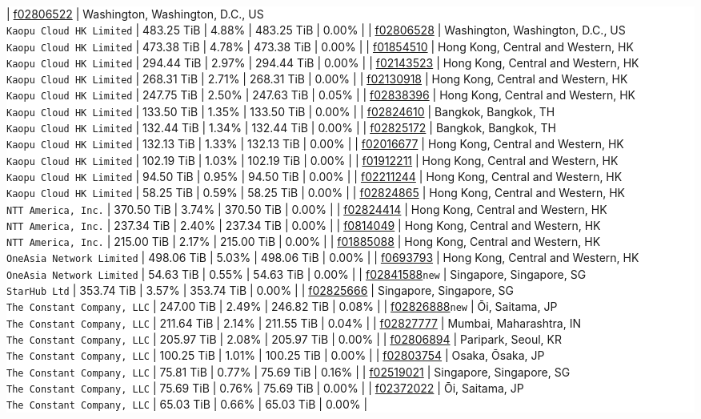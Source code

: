 | [f02806522](https://filfox.info/en/address/f02806522)       |                 Washington, Washington, D.C., US<br/>`Kaopu Cloud HK Limited` |         483.25 TiB |      4.88% |  483.25 TiB |           0.00% |
| [f02806528](https://filfox.info/en/address/f02806528)       |                 Washington, Washington, D.C., US<br/>`Kaopu Cloud HK Limited` |         473.38 TiB |      4.78% |  473.38 TiB |           0.00% |
| [f01854510](https://filfox.info/en/address/f01854510)       |               Hong Kong, Central and Western, HK<br/>`Kaopu Cloud HK Limited` |         294.44 TiB |      2.97% |  294.44 TiB |           0.00% |
| [f02143523](https://filfox.info/en/address/f02143523)       |               Hong Kong, Central and Western, HK<br/>`Kaopu Cloud HK Limited` |         268.31 TiB |      2.71% |  268.31 TiB |           0.00% |
| [f02130918](https://filfox.info/en/address/f02130918)       |               Hong Kong, Central and Western, HK<br/>`Kaopu Cloud HK Limited` |         247.75 TiB |      2.50% |  247.63 TiB |           0.05% |
| [f02838396](https://filfox.info/en/address/f02838396)       |               Hong Kong, Central and Western, HK<br/>`Kaopu Cloud HK Limited` |         133.50 TiB |      1.35% |  133.50 TiB |           0.00% |
| [f02824610](https://filfox.info/en/address/f02824610)       |                             Bangkok, Bangkok, TH<br/>`Kaopu Cloud HK Limited` |         132.44 TiB |      1.34% |  132.44 TiB |           0.00% |
| [f02825172](https://filfox.info/en/address/f02825172)       |                             Bangkok, Bangkok, TH<br/>`Kaopu Cloud HK Limited` |         132.13 TiB |      1.33% |  132.13 TiB |           0.00% |
| [f02016677](https://filfox.info/en/address/f02016677)       |               Hong Kong, Central and Western, HK<br/>`Kaopu Cloud HK Limited` |         102.19 TiB |      1.03% |  102.19 TiB |           0.00% |
| [f01912211](https://filfox.info/en/address/f01912211)       |               Hong Kong, Central and Western, HK<br/>`Kaopu Cloud HK Limited` |          94.50 TiB |      0.95% |   94.50 TiB |           0.00% |
| [f02211244](https://filfox.info/en/address/f02211244)       |               Hong Kong, Central and Western, HK<br/>`Kaopu Cloud HK Limited` |          58.25 TiB |      0.59% |   58.25 TiB |           0.00% |
| [f02824865](https://filfox.info/en/address/f02824865)       |                    Hong Kong, Central and Western, HK<br/>`NTT America, Inc.` |         370.50 TiB |      3.74% |  370.50 TiB |           0.00% |
| [f02824414](https://filfox.info/en/address/f02824414)       |                    Hong Kong, Central and Western, HK<br/>`NTT America, Inc.` |         237.34 TiB |      2.40% |  237.34 TiB |           0.00% |
| [f0814049](https://filfox.info/en/address/f0814049)         |                    Hong Kong, Central and Western, HK<br/>`NTT America, Inc.` |         215.00 TiB |      2.17% |  215.00 TiB |           0.00% |
| [f01885088](https://filfox.info/en/address/f01885088)       |              Hong Kong, Central and Western, HK<br/>`OneAsia Network Limited` |         498.06 TiB |      5.03% |  498.06 TiB |           0.00% |
| [f0693793](https://filfox.info/en/address/f0693793)         |              Hong Kong, Central and Western, HK<br/>`OneAsia Network Limited` |          54.63 TiB |      0.55% |   54.63 TiB |           0.00% |
| [f02841588](https://filfox.info/en/address/f02841588)`new`  |                                    Singapore, Singapore, SG<br/>`StarHub Ltd` |         353.74 TiB |      3.57% |  353.74 TiB |           0.00% |
| [f02825666](https://filfox.info/en/address/f02825666)       |                      Singapore, Singapore, SG<br/>`The Constant Company, LLC` |         247.00 TiB |      2.49% |  246.82 TiB |           0.08% |
| [f02826888](https://filfox.info/en/address/f02826888)`new`  |                               Ōi, Saitama, JP<br/>`The Constant Company, LLC` |         211.64 TiB |      2.14% |  211.55 TiB |           0.04% |
| [f02827777](https://filfox.info/en/address/f02827777)       |                       Mumbai, Maharashtra, IN<br/>`The Constant Company, LLC` |         205.97 TiB |      2.08% |  205.97 TiB |           0.00% |
| [f02806894](https://filfox.info/en/address/f02806894)       |                           Paripark, Seoul, KR<br/>`The Constant Company, LLC` |         100.25 TiB |      1.01% |  100.25 TiB |           0.00% |
| [f02803754](https://filfox.info/en/address/f02803754)       |                              Osaka, Ōsaka, JP<br/>`The Constant Company, LLC` |          75.81 TiB |      0.77% |   75.69 TiB |           0.16% |
| [f02519021](https://filfox.info/en/address/f02519021)       |                      Singapore, Singapore, SG<br/>`The Constant Company, LLC` |          75.69 TiB |      0.76% |   75.69 TiB |           0.00% |
| [f02372022](https://filfox.info/en/address/f02372022)       |                               Ōi, Saitama, JP<br/>`The Constant Company, LLC` |          65.03 TiB |      0.66% |   65.03 TiB |           0.00% |

